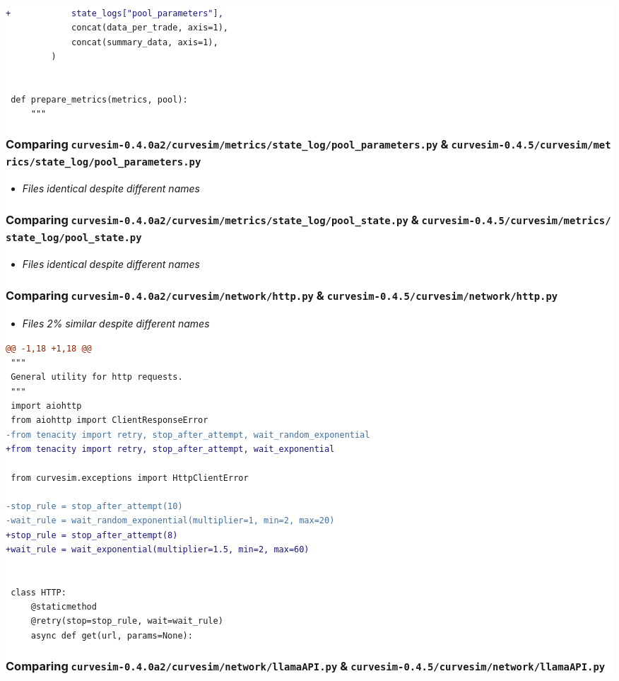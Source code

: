 ```diff
+            state_logs["pool_parameters"],
             concat(data_per_trade, axis=1),
             concat(summary_data, axis=1),
         )
 
 
 def prepare_metrics(metrics, pool):
     """
```

### Comparing `curvesim-0.4.0a2/curvesim/metrics/state_log/pool_parameters.py` & `curvesim-0.4.5/curvesim/metrics/state_log/pool_parameters.py`

 * *Files identical despite different names*

### Comparing `curvesim-0.4.0a2/curvesim/metrics/state_log/pool_state.py` & `curvesim-0.4.5/curvesim/metrics/state_log/pool_state.py`

 * *Files identical despite different names*

### Comparing `curvesim-0.4.0a2/curvesim/network/http.py` & `curvesim-0.4.5/curvesim/network/http.py`

 * *Files 2% similar despite different names*

```diff
@@ -1,18 +1,18 @@
 """
 General utility for http requests.
 """
 import aiohttp
 from aiohttp import ClientResponseError
-from tenacity import retry, stop_after_attempt, wait_random_exponential
+from tenacity import retry, stop_after_attempt, wait_exponential
 
 from curvesim.exceptions import HttpClientError
 
-stop_rule = stop_after_attempt(10)
-wait_rule = wait_random_exponential(multiplier=1, min=2, max=20)
+stop_rule = stop_after_attempt(8)
+wait_rule = wait_exponential(multiplier=1.5, min=2, max=60)
 
 
 class HTTP:
     @staticmethod
     @retry(stop=stop_rule, wait=wait_rule)
     async def get(url, params=None):
```

### Comparing `curvesim-0.4.0a2/curvesim/network/llamaAPI.py` & `curvesim-0.4.5/curvesim/network/llamaAPI.py`
